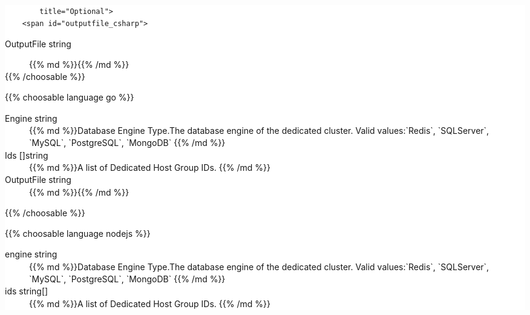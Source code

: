             title="Optional">
        <span id="outputfile_csharp">
<a href="#outputfile_csharp" style="color: inherit; text-decoration: inherit;">Output<wbr>File</a>
</span>
        <span class="property-indicator"></span>
        <span class="property-type">string</span>
    </dt>
    <dd>{{% md %}}{{% /md %}}</dd></dl>
{{% /choosable %}}

{{% choosable language go %}}
<dl class="resources-properties"><dt class="property-optional"
            title="Optional">
        <span id="engine_go">
<a href="#engine_go" style="color: inherit; text-decoration: inherit;">Engine</a>
</span>
        <span class="property-indicator"></span>
        <span class="property-type">string</span>
    </dt>
    <dd>{{% md %}}Database Engine Type.The database engine of the dedicated cluster. Valid values:`Redis`, `SQLServer`, `MySQL`, `PostgreSQL`, `MongoDB`
{{% /md %}}</dd><dt class="property-optional"
            title="Optional">
        <span id="ids_go">
<a href="#ids_go" style="color: inherit; text-decoration: inherit;">Ids</a>
</span>
        <span class="property-indicator"></span>
        <span class="property-type">[]string</span>
    </dt>
    <dd>{{% md %}}A list of Dedicated Host Group IDs.
{{% /md %}}</dd><dt class="property-optional"
            title="Optional">
        <span id="outputfile_go">
<a href="#outputfile_go" style="color: inherit; text-decoration: inherit;">Output<wbr>File</a>
</span>
        <span class="property-indicator"></span>
        <span class="property-type">string</span>
    </dt>
    <dd>{{% md %}}{{% /md %}}</dd></dl>
{{% /choosable %}}

{{% choosable language nodejs %}}
<dl class="resources-properties"><dt class="property-optional"
            title="Optional">
        <span id="engine_nodejs">
<a href="#engine_nodejs" style="color: inherit; text-decoration: inherit;">engine</a>
</span>
        <span class="property-indicator"></span>
        <span class="property-type">string</span>
    </dt>
    <dd>{{% md %}}Database Engine Type.The database engine of the dedicated cluster. Valid values:`Redis`, `SQLServer`, `MySQL`, `PostgreSQL`, `MongoDB`
{{% /md %}}</dd><dt class="property-optional"
            title="Optional">
        <span id="ids_nodejs">
<a href="#ids_nodejs" style="color: inherit; text-decoration: inherit;">ids</a>
</span>
        <span class="property-indicator"></span>
        <span class="property-type">string[]</span>
    </dt>
    <dd>{{% md %}}A list of Dedicated Host Group IDs.
{{% /md %}}</dd><dt class="property-optional"
            title="Optional">
        <span id="outputfile_nodejs">